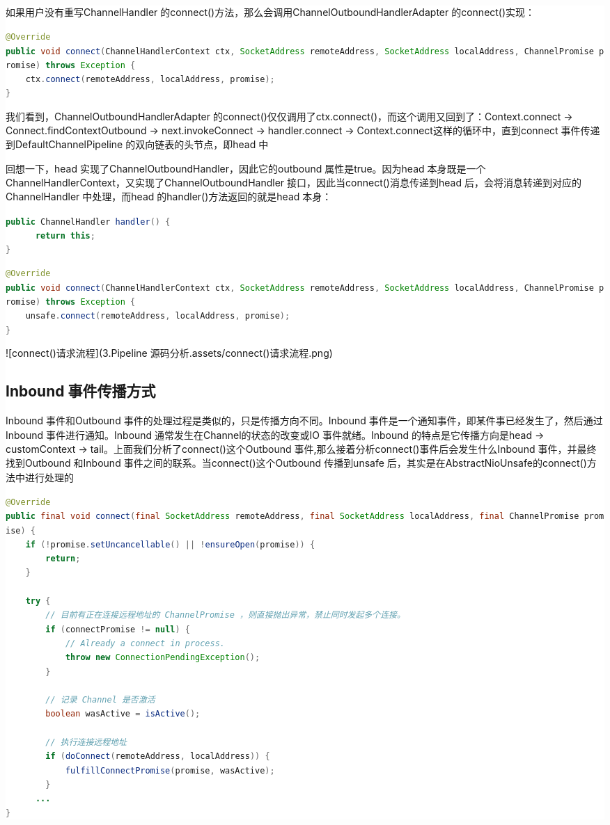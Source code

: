 如果用户没有重写ChannelHandler 的connect()方法，那么会调用ChannelOutboundHandlerAdapter 的connect()实现：

```java
@Override
public void connect(ChannelHandlerContext ctx, SocketAddress remoteAddress, SocketAddress localAddress, ChannelPromise promise) throws Exception {
    ctx.connect(remoteAddress, localAddress, promise);
}
```

我们看到，ChannelOutboundHandlerAdapter 的connect()仅仅调用了ctx.connect()，而这个调用又回到了：Context.connect -> Connect.findContextOutbound -> next.invokeConnect -> handler.connect -> Context.connect这样的循环中，直到connect 事件传递到DefaultChannelPipeline 的双向链表的头节点，即head 中

回想一下，head 实现了ChannelOutboundHandler，因此它的outbound 属性是true。因为head 本身既是一个ChannelHandlerContext，又实现了ChannelOutboundHandler 接口，因此当connect()消息传递到head 后，会将消息转递到对应的ChannelHandler 中处理，而head 的handler()方法返回的就是head 本身：

```java
public ChannelHandler handler() {
      return this;
}
```

```java
@Override
public void connect(ChannelHandlerContext ctx, SocketAddress remoteAddress, SocketAddress localAddress, ChannelPromise promise) throws Exception {
    unsafe.connect(remoteAddress, localAddress, promise);
}
```

![connect()请求流程](3.Pipeline 源码分析.assets/connect()请求流程.png)

## Inbound 事件传播方式

Inbound 事件和Outbound 事件的处理过程是类似的，只是传播方向不同。Inbound 事件是一个通知事件，即某件事已经发生了，然后通过Inbound 事件进行通知。Inbound 通常发生在Channel的状态的改变或IO 事件就绪。Inbound 的特点是它传播方向是head -> customContext -> tail。上面我们分析了connect()这个Outbound 事件,那么接着分析connect()事件后会发生什么Inbound 事件，并最终找到Outbound 和Inbound 事件之间的联系。当connect()这个Outbound 传播到unsafe 后，其实是在AbstractNioUnsafe的connect()方法中进行处理的

```java
@Override
public final void connect(final SocketAddress remoteAddress, final SocketAddress localAddress, final ChannelPromise promise) {
    if (!promise.setUncancellable() || !ensureOpen(promise)) {
        return;
    }

    try {
        // 目前有正在连接远程地址的 ChannelPromise ，则直接抛出异常，禁止同时发起多个连接。
        if (connectPromise != null) {
            // Already a connect in process.
            throw new ConnectionPendingException();
        }

        // 记录 Channel 是否激活
        boolean wasActive = isActive();

        // 执行连接远程地址
        if (doConnect(remoteAddress, localAddress)) {
            fulfillConnectPromise(promise, wasActive);
        } 
      ...
}
```
